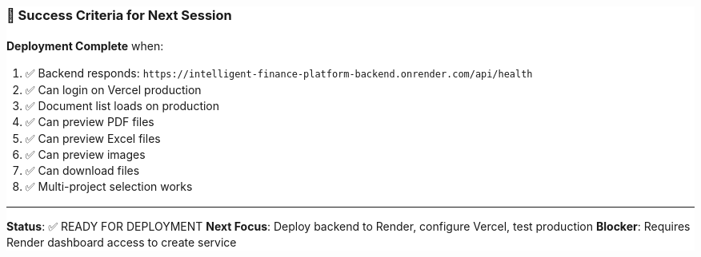 ### 🎯 Success Criteria for Next Session

**Deployment Complete** when:
1. ✅ Backend responds: `https://intelligent-finance-platform-backend.onrender.com/api/health`
2. ✅ Can login on Vercel production
3. ✅ Document list loads on production
4. ✅ Can preview PDF files
5. ✅ Can preview Excel files
6. ✅ Can preview images
7. ✅ Can download files
8. ✅ Multi-project selection works

---

**Status**: ✅ READY FOR DEPLOYMENT
**Next Focus**: Deploy backend to Render, configure Vercel, test production
**Blocker**: Requires Render dashboard access to create service

